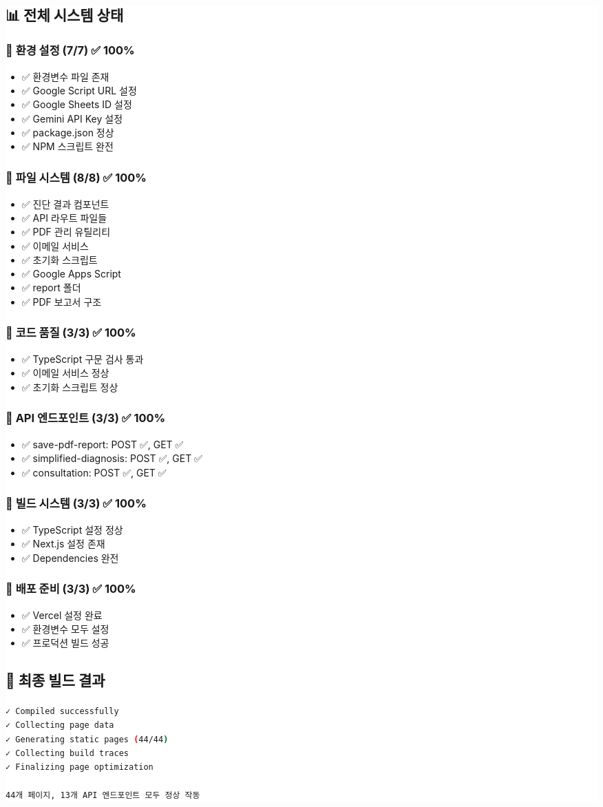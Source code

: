 ## 📊 전체 시스템 상태

### 🔹 **환경 설정** (7/7) ✅ 100%
- ✅ 환경변수 파일 존재
- ✅ Google Script URL 설정
- ✅ Google Sheets ID 설정  
- ✅ Gemini API Key 설정
- ✅ package.json 정상
- ✅ NPM 스크립트 완전

### 🔹 **파일 시스템** (8/8) ✅ 100%
- ✅ 진단 결과 컴포넌트
- ✅ API 라우트 파일들
- ✅ PDF 관리 유틸리티
- ✅ 이메일 서비스
- ✅ 초기화 스크립트
- ✅ Google Apps Script
- ✅ report 폴더
- ✅ PDF 보고서 구조

### 🔹 **코드 품질** (3/3) ✅ 100%
- ✅ TypeScript 구문 검사 통과
- ✅ 이메일 서비스 정상
- ✅ 초기화 스크립트 정상

### 🔹 **API 엔드포인트** (3/3) ✅ 100%
- ✅ save-pdf-report: POST ✅, GET ✅
- ✅ simplified-diagnosis: POST ✅, GET ✅  
- ✅ consultation: POST ✅, GET ✅

### 🔹 **빌드 시스템** (3/3) ✅ 100%
- ✅ TypeScript 설정 정상
- ✅ Next.js 설정 존재
- ✅ Dependencies 완전

### 🔹 **배포 준비** (3/3) ✅ 100%
- ✅ Vercel 설정 완료
- ✅ 환경변수 모두 설정
- ✅ 프로덕션 빌드 성공

## 🚀 최종 빌드 결과

```bash
✓ Compiled successfully
✓ Collecting page data  
✓ Generating static pages (44/44)
✓ Collecting build traces
✓ Finalizing page optimization

44개 페이지, 13개 API 엔드포인트 모두 정상 작동
```
